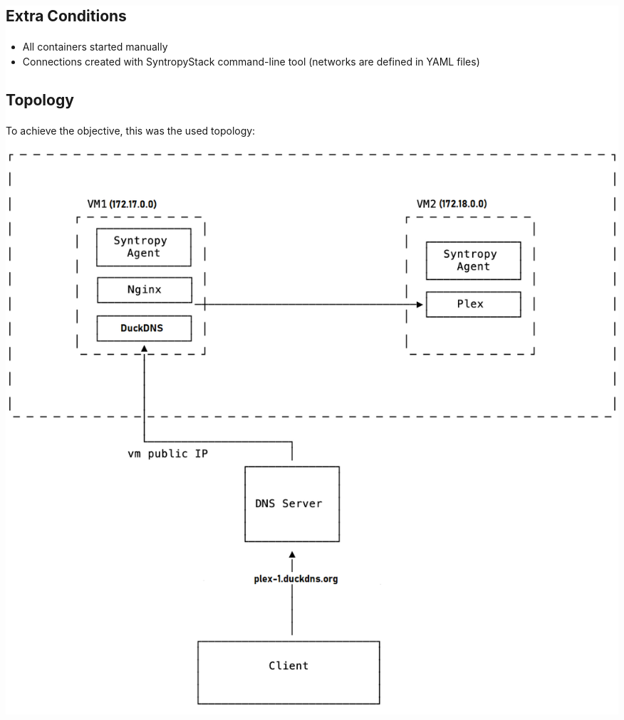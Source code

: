 ## Extra Conditions

* All containers started manually
* Connections created with SyntropyStack command-line tool (networks are defined in YAML files)

## Topology

To achieve the objective, this was the used topology:

![NetTopology](images/topology.png)
